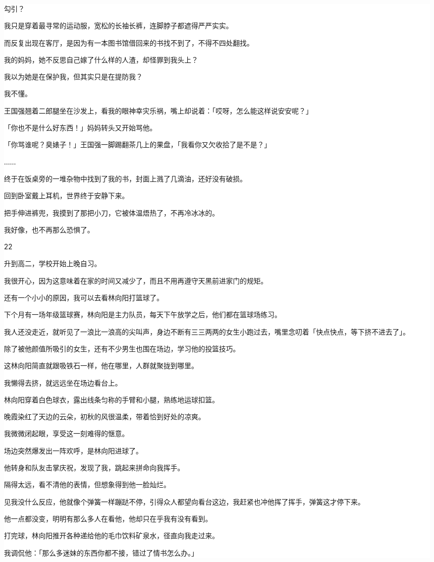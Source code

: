 勾引？

我只是穿着最寻常的运动服，宽松的长袖长裤，连脚脖子都遮得严严实实。

而反复出现在客厅，是因为有一本图书馆借回来的书找不到了，不得不四处翻找。

我的妈妈，她不反思自己嫁了什么样的人渣，却怪罪到我头上？

我以为她是在保护我，但其实只是在提防我？

我不懂。

王国强翘着二郎腿坐在沙发上，看我的眼神幸灾乐祸，嘴上却说着：「哎呀，怎么能这样说安安呢？」

「你也不是什么好东西！」妈妈转头又开始骂他。

「你骂谁呢？臭婊子！」王国强一脚踢翻茶几上的果盘，「我看你又欠收拾了是不是？」

……

终于在饭桌旁的一堆杂物中找到了我的书，封面上溅了几滴油，还好没有破损。

回到卧室戴上耳机，世界终于安静下来。

把手伸进裤兜，我摸到了那把小刀，它被体温焐热了，不再冷冰冰的。

我好像，也不再那么恐惧了。

22

升到高二，学校开始上晚自习。

我很开心，因为这意味着在家的时间又减少了，而且不用再遵守天黑前进家门的规矩。

还有一个小小的原因，我可以去看林向阳打篮球了。

下个月有一场年级篮球赛，林向阳是主力队员，每天下午放学之后，他们都在篮球场练习。

我人还没走近，就听见了一浪比一浪高的尖叫声，身边不断有三三两两的女生小跑过去，嘴里念叨着「快点快点，等下挤不进去了」。

除了被他颜值所吸引的女生，还有不少男生也围在场边，学习他的投篮技巧。

这林向阳简直就跟吸铁石一样，他在哪里，人群就聚拢到哪里。

我懒得去挤，就远远坐在场边看台上。

林向阳穿着白色球衣，露出线条匀称的手臂和小腿，熟练地运球扣篮。

晚霞染红了天边的云朵，初秋的风很温柔，带着恰到好处的凉爽。

我微微闭起眼，享受这一刻难得的惬意。

场边突然爆发出一阵欢呼，是林向阳进球了。

他转身和队友击掌庆祝，发现了我，跳起来拼命向我挥手。

隔得太远，看不清他的表情，但想象得到他一脸灿烂。

见我没什么反应，他就像个弹簧一样蹦跶不停，引得众人都望向看台这边，我赶紧也冲他挥了挥手，弹簧这才停下来。

他一点都没变，明明有那么多人在看他，他却只在乎我有没有看到。

打完球，林向阳推开各种递给他的毛巾饮料矿泉水，径直向我走过来。

我调侃他：「那么多迷妹的东西你都不接，错过了情书怎么办。」
